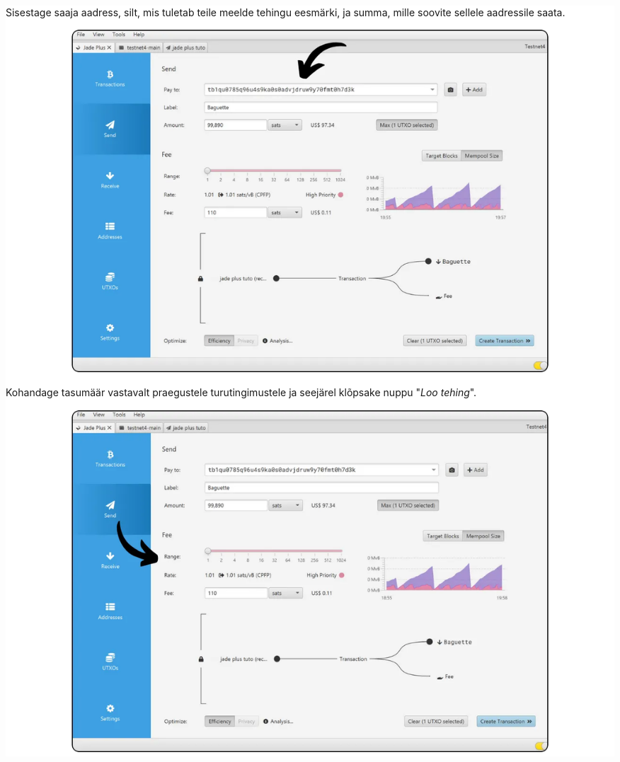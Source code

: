 Sisestage saaja aadress, silt, mis tuletab teile meelde tehingu eesmärki, ja summa, mille soovite sellele aadressile saata.

![Image](assets/fr/68.webp)

Kohandage tasumäär vastavalt praegustele turutingimustele ja seejärel klõpsake nuppu "*Loo tehing*".

![Image](assets/fr/69.webp)
